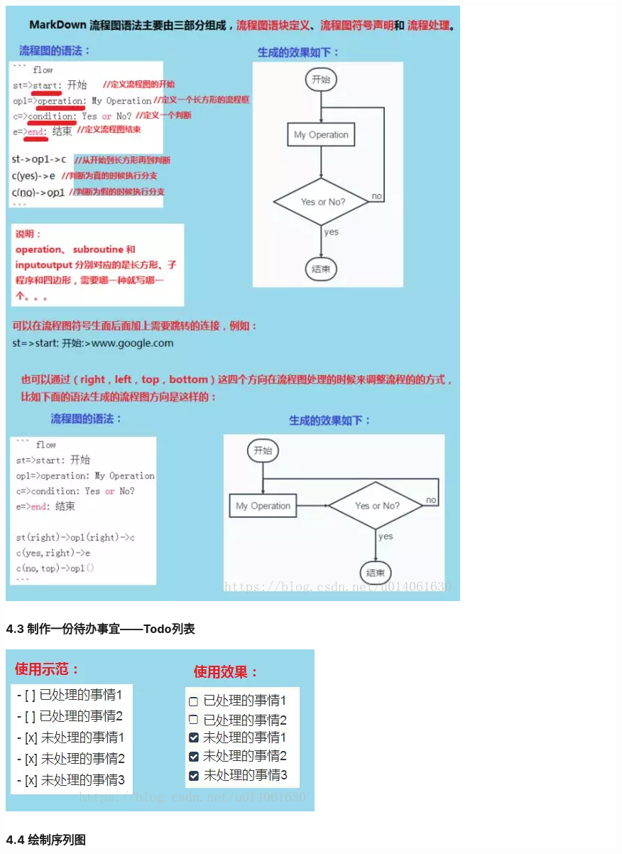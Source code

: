 ![流程图](MarkDown-explain/流程图.png)
### 4.3 制作一份待办事宜——Todo列表
![Todo列表](MarkDown-explain/Todo列表.png)
### 4.4 绘制序列图
